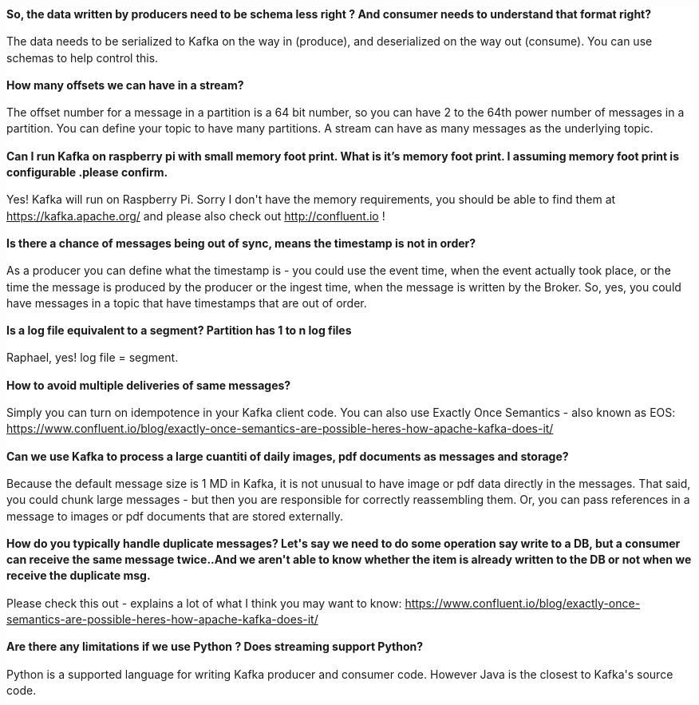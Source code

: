 
**So, the data written by producers need to be schema less right ? And consumer needs to understand that format right?**

The data needs to be serialized to Kafka on the way in (produce), and deserialized on the way out (consume). You can use schemas to help control this.


**How many offsets we can have in a stream?**

The offset number for a message in a partition is a 64 bit number, so you can have 2 to the 64th power number of messages in a partition. You can define your topic to have many 
partitions. A stream can have as many messages as the underlying topic.


**Can I run Kafka on raspberry pi with small memory foot print. What is it’s memory foot print. I assuming memory foot print is configurable .please confirm.**

Yes! Kafka will run on Raspberry Pi. Sorry I don't have the memory requirements, you should be able to find them at https://kafka.apache.org/ and please also check out 
http://confluent.io !


**Is there a chance of messages being out of sync, means the timestamp is not in order?**

As a producer you can define what the timestamp is - you could use the event time, when the event actually took place, or the time the message is produced by the producer or the 
ingest time, when the message is written by the Broker. So, yes, you could have messages in a topic that have timestamps that are out of order.


**Is a log file equivalent to a segment? Partition has 1 to n log files**

Raphael, yes! log file = segment.


**How to avoid multiple deliveries of same messages?**

Simply you can turn on idempotence in your Kafka client code. You can also use Exactly Once Semantics - also known as EOS: https://www.confluent.io/blog/exactly-once-semantics-are-possible-heres-how-apache-kafka-does-it/


**Can we use Kafka to process a large cuantiti of daily images, pdf documents as messages and storage?**

Because the default message size is 1 MD in Kafka, it is not unusual to have image or pdf data directly in the messages. That said, you could chunk large messages - but then you are 
responsible for correctly reassembling them. Or, you can pass references in a message to images or pdf documents that are stored externally.


**How do you typically handle duplicate messages? Let's say we need to do some operation say write to a DB, but a consumer can receive the same message twice..And we aren't able to 
know whether the item is already written to the DB or not when we receive the duplicate msg.**

Please check this out - explains a lot of what I think you may want to know: https://www.confluent.io/blog/exactly-once-semantics-are-possible-heres-how-apache-kafka-does-it/

**Are there any limitations if we use Python ? Does streaming support Python?**

Python is a supported language for writing Kafka producer and consumer code. However Java is the closest to Kafka's source code.
